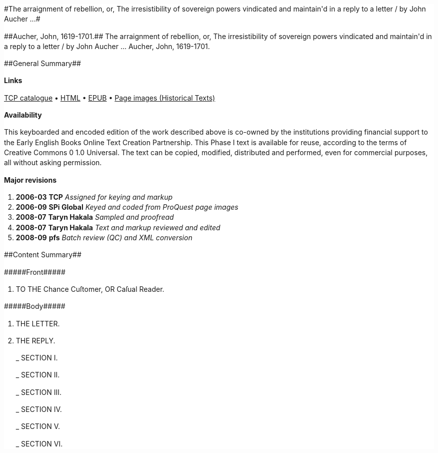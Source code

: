#The arraignment of rebellion, or, The irresistibility of sovereign powers vindicated and maintain'd in a reply to a letter / by John Aucher ...#

##Aucher, John, 1619-1701.##
The arraignment of rebellion, or, The irresistibility of sovereign powers vindicated and maintain'd in a reply to a letter / by John Aucher ...
Aucher, John, 1619-1701.

##General Summary##

**Links**

[TCP catalogue](http://www.ota.ox.ac.uk/tcp/)  • 
[HTML](http://tei.it.ox.ac.uk/tcp/Texts-HTML/free/A26/A26195.html)  • 
[EPUB](http://tei.it.ox.ac.uk/tcp/Texts-EPUB/free/A26/A26195.epub) • 
[Page images (Historical Texts)](https://data.historicaltexts.jisc.ac.uk/view?pubId=eebo-12034543e&pageId=eebo-12034543e-52863-1)

**Availability**

This keyboarded and encoded edition of the
	       work described above is co-owned by the institutions
	       providing financial support to the Early English Books
	       Online Text Creation Partnership. This Phase I text is
	       available for reuse, according to the terms of Creative
	       Commons 0 1.0 Universal. The text can be copied,
	       modified, distributed and performed, even for
	       commercial purposes, all without asking permission.

**Major revisions**

1. __2006-03__ __TCP__ *Assigned for keying and markup*
1. __2006-09__ __SPi Global__ *Keyed and coded from ProQuest page images*
1. __2008-07__ __Taryn Hakala__ *Sampled and proofread*
1. __2008-07__ __Taryn Hakala__ *Text and markup reviewed and edited*
1. __2008-09__ __pfs__ *Batch review (QC) and XML conversion*

##Content Summary##

#####Front#####

1. TO THE Chance Cuſtomer, OR Caſual Reader.

#####Body#####

1. THE LETTER.

1. THE REPLY.

    _ SECTION I.

    _ SECTION II.

    _ SECTION III.

    _ SECTION IV.

    _ SECTION V.

    _ SECTION VI.
